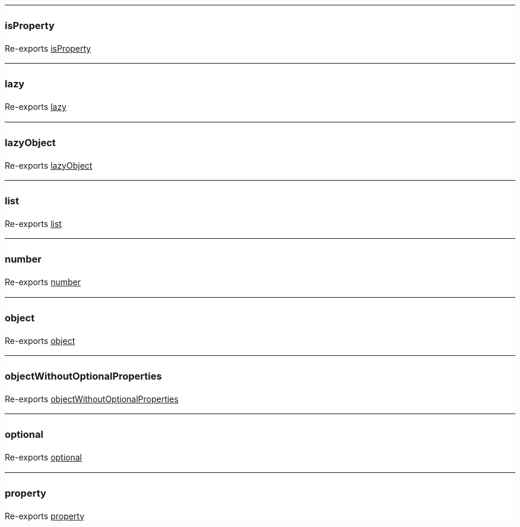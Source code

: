 ___

### isProperty

Re-exports [isProperty](core_schemas_builders_object_property.md#isproperty)

___

### lazy

Re-exports [lazy](core_schemas_builders_lazy_lazy.md#lazy)

___

### lazyObject

Re-exports [lazyObject](core_schemas_builders_lazy_lazyObject.md#lazyobject)

___

### list

Re-exports [list](core_schemas_builders_list_list.md#list)

___

### number

Re-exports [number](core_schemas_builders_primitives_number.md#number)

___

### object

Re-exports [object](core_schemas_builders_object_object.md#object)

___

### objectWithoutOptionalProperties

Re-exports [objectWithoutOptionalProperties](core_schemas_builders_object_objectWithoutOptionalProperties.md#objectwithoutoptionalproperties)

___

### optional

Re-exports [optional](core_schemas_builders_schema_utils_getSchemaUtils.md#optional)

___

### property

Re-exports [property](core_schemas_builders_object_property.md#property)
